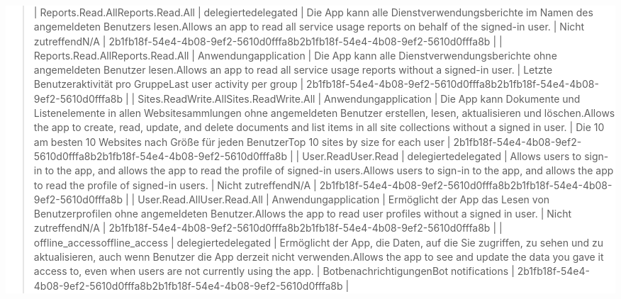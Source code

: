 >| <span data-ttu-id="a7f49-215">Reports.Read.All</span><span class="sxs-lookup"><span data-stu-id="a7f49-215">Reports.Read.All</span></span> | <span data-ttu-id="a7f49-216">delegierte</span><span class="sxs-lookup"><span data-stu-id="a7f49-216">delegated</span></span> | <span data-ttu-id="a7f49-217">Die App kann alle Dienstverwendungsberichte im Namen des angemeldeten Benutzers lesen.</span><span class="sxs-lookup"><span data-stu-id="a7f49-217">Allows an app to read all service usage reports on behalf of the signed-in user.</span></span> | <span data-ttu-id="a7f49-218">Nicht zutreffend</span><span class="sxs-lookup"><span data-stu-id="a7f49-218">N/A</span></span> | <span data-ttu-id="a7f49-219">2b1fb18f-54e4-4b08-9ef2-5610d0fffa8b</span><span class="sxs-lookup"><span data-stu-id="a7f49-219">2b1fb18f-54e4-4b08-9ef2-5610d0fffa8b</span></span> |
>| <span data-ttu-id="a7f49-220">Reports.Read.All</span><span class="sxs-lookup"><span data-stu-id="a7f49-220">Reports.Read.All</span></span> | <span data-ttu-id="a7f49-221">Anwendung</span><span class="sxs-lookup"><span data-stu-id="a7f49-221">application</span></span> | <span data-ttu-id="a7f49-222">Die App kann alle Dienstverwendungsberichte ohne angemeldeten Benutzer lesen.</span><span class="sxs-lookup"><span data-stu-id="a7f49-222">Allows an app to read all service usage reports without a signed-in user.</span></span> | <span data-ttu-id="a7f49-223">Letzte Benutzeraktivität pro Gruppe</span><span class="sxs-lookup"><span data-stu-id="a7f49-223">Last user activity per group</span></span> | <span data-ttu-id="a7f49-224">2b1fb18f-54e4-4b08-9ef2-5610d0fffa8b</span><span class="sxs-lookup"><span data-stu-id="a7f49-224">2b1fb18f-54e4-4b08-9ef2-5610d0fffa8b</span></span> |
>| <span data-ttu-id="a7f49-225">Sites.ReadWrite.All</span><span class="sxs-lookup"><span data-stu-id="a7f49-225">Sites.ReadWrite.All</span></span> | <span data-ttu-id="a7f49-226">Anwendung</span><span class="sxs-lookup"><span data-stu-id="a7f49-226">application</span></span> | <span data-ttu-id="a7f49-227">Die App kann Dokumente und Listenelemente in allen Websitesammlungen ohne angemeldeten Benutzer erstellen, lesen, aktualisieren und löschen.</span><span class="sxs-lookup"><span data-stu-id="a7f49-227">Allows the app to create, read, update, and delete documents and list items in all site collections without a signed in user.</span></span> | <span data-ttu-id="a7f49-228">Die 10 am besten 10 Websites nach Größe für jeden Benutzer</span><span class="sxs-lookup"><span data-stu-id="a7f49-228">Top 10 sites by size for each user</span></span> | <span data-ttu-id="a7f49-229">2b1fb18f-54e4-4b08-9ef2-5610d0fffa8b</span><span class="sxs-lookup"><span data-stu-id="a7f49-229">2b1fb18f-54e4-4b08-9ef2-5610d0fffa8b</span></span> |
>| <span data-ttu-id="a7f49-230">User.Read</span><span class="sxs-lookup"><span data-stu-id="a7f49-230">User.Read</span></span> | <span data-ttu-id="a7f49-231">delegierte</span><span class="sxs-lookup"><span data-stu-id="a7f49-231">delegated</span></span> | <span data-ttu-id="a7f49-232">Allows users to sign-in to the app, and allows the app to read the profile of signed-in users.</span><span class="sxs-lookup"><span data-stu-id="a7f49-232">Allows users to sign-in to the app, and allows the app to read the profile of signed-in users.</span></span> | <span data-ttu-id="a7f49-233">Nicht zutreffend</span><span class="sxs-lookup"><span data-stu-id="a7f49-233">N/A</span></span> | <span data-ttu-id="a7f49-234">2b1fb18f-54e4-4b08-9ef2-5610d0fffa8b</span><span class="sxs-lookup"><span data-stu-id="a7f49-234">2b1fb18f-54e4-4b08-9ef2-5610d0fffa8b</span></span> |
>| <span data-ttu-id="a7f49-235">User.Read.All</span><span class="sxs-lookup"><span data-stu-id="a7f49-235">User.Read.All</span></span> | <span data-ttu-id="a7f49-236">Anwendung</span><span class="sxs-lookup"><span data-stu-id="a7f49-236">application</span></span> | <span data-ttu-id="a7f49-237">Ermöglicht der App das Lesen von Benutzerprofilen ohne angemeldeten Benutzer.</span><span class="sxs-lookup"><span data-stu-id="a7f49-237">Allows the app to read user profiles without a signed in user.</span></span> | <span data-ttu-id="a7f49-238">Nicht zutreffend</span><span class="sxs-lookup"><span data-stu-id="a7f49-238">N/A</span></span> | <span data-ttu-id="a7f49-239">2b1fb18f-54e4-4b08-9ef2-5610d0fffa8b</span><span class="sxs-lookup"><span data-stu-id="a7f49-239">2b1fb18f-54e4-4b08-9ef2-5610d0fffa8b</span></span> |
>| <span data-ttu-id="a7f49-240">offline_access</span><span class="sxs-lookup"><span data-stu-id="a7f49-240">offline_access</span></span> | <span data-ttu-id="a7f49-241">delegierte</span><span class="sxs-lookup"><span data-stu-id="a7f49-241">delegated</span></span> | <span data-ttu-id="a7f49-242">Ermöglicht der App, die Daten, auf die Sie zugriffen, zu sehen und zu aktualisieren, auch wenn Benutzer die App derzeit nicht verwenden.</span><span class="sxs-lookup"><span data-stu-id="a7f49-242">Allows the app to see and update the data you gave it access to, even when users are not currently using the app.</span></span>  | <span data-ttu-id="a7f49-243">Botbenachrichtigungen</span><span class="sxs-lookup"><span data-stu-id="a7f49-243">Bot notifications</span></span> | <span data-ttu-id="a7f49-244">2b1fb18f-54e4-4b08-9ef2-5610d0fffa8b</span><span class="sxs-lookup"><span data-stu-id="a7f49-244">2b1fb18f-54e4-4b08-9ef2-5610d0fffa8b</span></span> |
